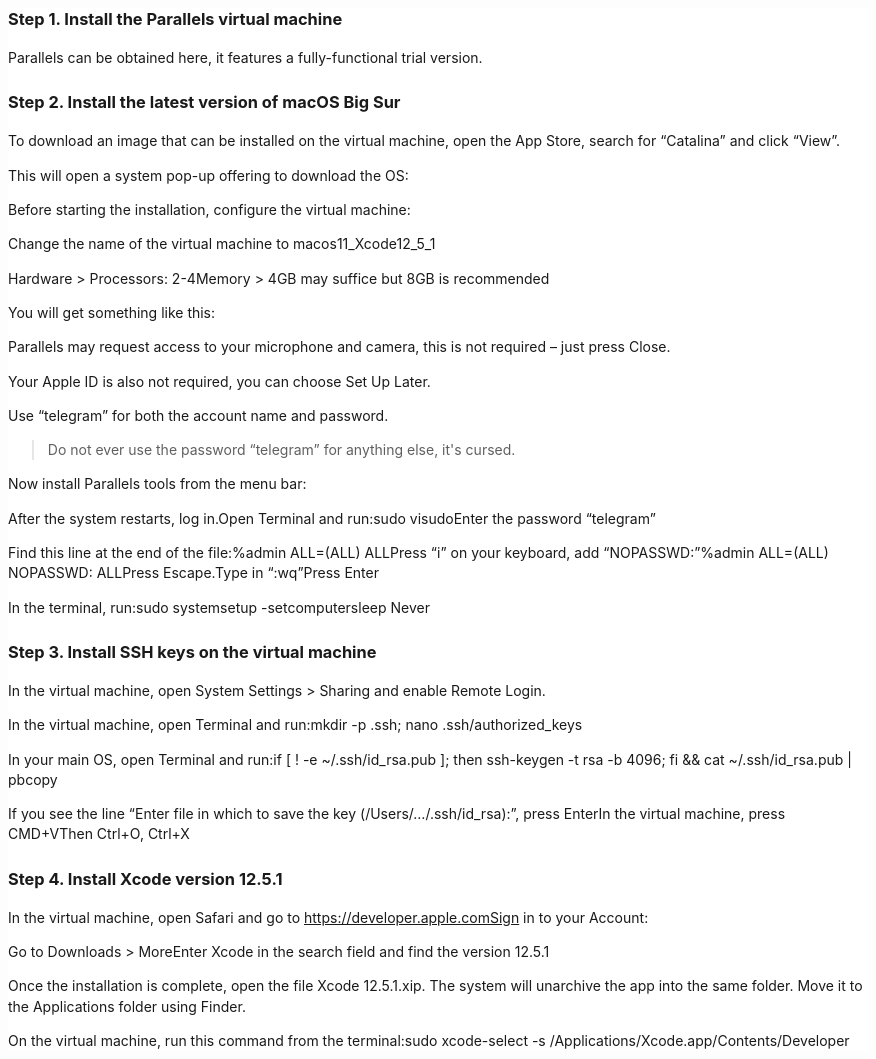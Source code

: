 ### Step 1. Install the Parallels virtual machine

Parallels can be obtained here, it features a fully-functional trial version.

### Step 2. Install the latest version of macOS Big Sur

To download an image that can be installed on the virtual machine, open the App Store, search for “Catalina” and click “View”.

This will open a system pop-up offering to download the OS:

Before starting the installation, configure the virtual machine:

Change the name of the virtual machine to macos11_Xcode12_5_1

Hardware > Processors: 2-4Memory > 4GB may suffice but 8GB is recommended

You will get something like this:

Parallels may request access to your microphone and camera, this is not required – just press Close.

Your Apple ID is also not required, you can choose Set Up Later.

Use “telegram” for both the account name and password.

> Do not ever use the password “telegram” for anything else, it's cursed.

Now install Parallels tools from the menu bar:

After the system restarts, log in.Open Terminal and run:sudo visudoEnter the password “telegram”

Find this line at the end of the file:%admin ALL=(ALL) ALLPress “i” on your keyboard, add “NOPASSWD:”%admin ALL=(ALL) NOPASSWD: ALLPress Escape.Type in “:wq”Press Enter

In the terminal, run:sudo systemsetup -setcomputersleep Never

### Step 3. Install SSH keys on the virtual machine

In the virtual machine, open System Settings > Sharing and enable Remote Login.

In the virtual machine, open Terminal and run:mkdir -p .ssh; nano .ssh/authorized_keys

In your main OS, open Terminal and run:if [ ! -e ~/.ssh/id_rsa.pub ]; then ssh-keygen -t rsa -b 4096; fi && cat ~/.ssh/id_rsa.pub | pbcopy

If you see the line “Enter file in which to save the key (/Users/…/.ssh/id_rsa):”, press EnterIn the virtual machine, press CMD+VThen Ctrl+O, Ctrl+X

### Step 4. Install Xcode version 12.5.1

In the virtual machine, open Safari and go to https://developer.apple.comSign in to your Account:

Go to Downloads > MoreEnter Xcode in the search field and find the version 12.5.1

Once the installation is complete, open the file Xcode 12.5.1.xip. The system will unarchive the app into the same folder. Move it to the Applications folder using Finder.

On the virtual machine, run this command from the terminal:sudo xcode-select -s /Applications/Xcode.app/Contents/Developer
